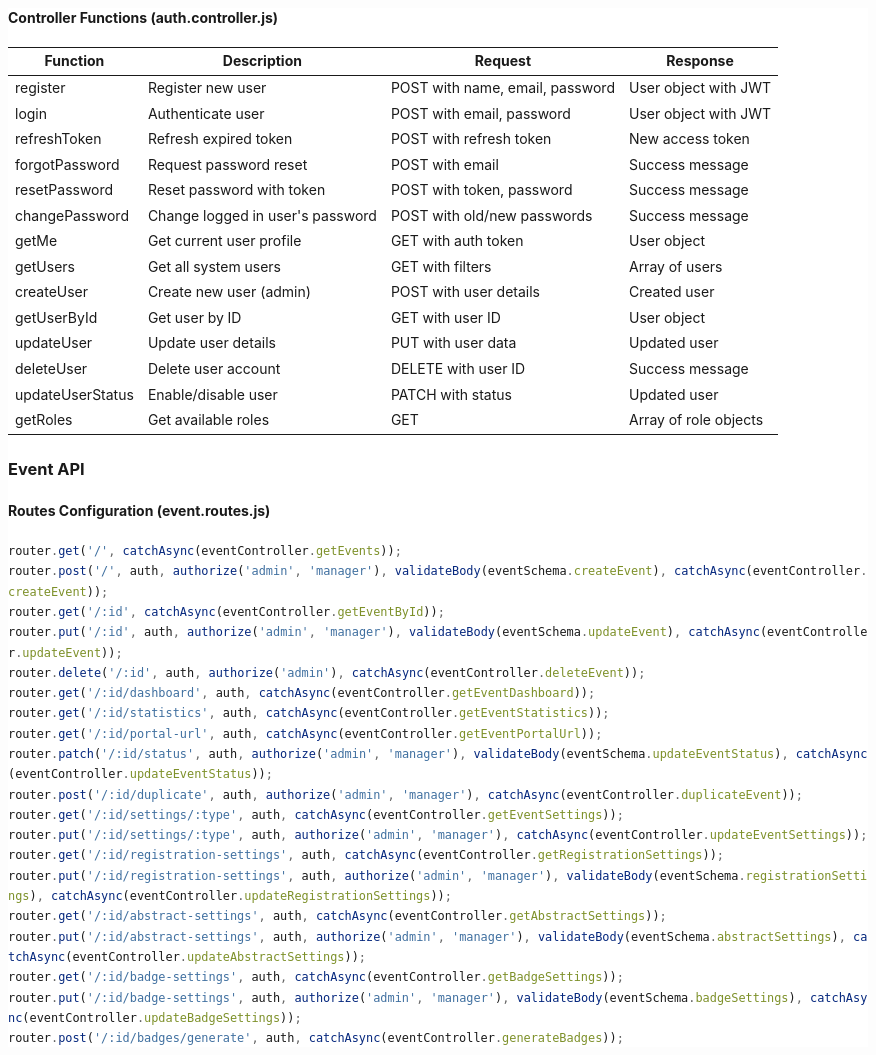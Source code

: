 #### Controller Functions (auth.controller.js)
| Function | Description | Request | Response |
|----------|-------------|---------|----------|
| register | Register new user | POST with name, email, password | User object with JWT |
| login | Authenticate user | POST with email, password | User object with JWT |
| refreshToken | Refresh expired token | POST with refresh token | New access token |
| forgotPassword | Request password reset | POST with email | Success message |
| resetPassword | Reset password with token | POST with token, password | Success message |
| changePassword | Change logged in user's password | POST with old/new passwords | Success message |
| getMe | Get current user profile | GET with auth token | User object |
| getUsers | Get all system users | GET with filters | Array of users |
| createUser | Create new user (admin) | POST with user details | Created user |
| getUserById | Get user by ID | GET with user ID | User object |
| updateUser | Update user details | PUT with user data | Updated user |
| deleteUser | Delete user account | DELETE with user ID | Success message |
| updateUserStatus | Enable/disable user | PATCH with status | Updated user |
| getRoles | Get available roles | GET | Array of role objects |

### Event API

#### Routes Configuration (event.routes.js)
```javascript
router.get('/', catchAsync(eventController.getEvents));
router.post('/', auth, authorize('admin', 'manager'), validateBody(eventSchema.createEvent), catchAsync(eventController.createEvent));
router.get('/:id', catchAsync(eventController.getEventById));
router.put('/:id', auth, authorize('admin', 'manager'), validateBody(eventSchema.updateEvent), catchAsync(eventController.updateEvent));
router.delete('/:id', auth, authorize('admin'), catchAsync(eventController.deleteEvent));
router.get('/:id/dashboard', auth, catchAsync(eventController.getEventDashboard));
router.get('/:id/statistics', auth, catchAsync(eventController.getEventStatistics));
router.get('/:id/portal-url', auth, catchAsync(eventController.getEventPortalUrl));
router.patch('/:id/status', auth, authorize('admin', 'manager'), validateBody(eventSchema.updateEventStatus), catchAsync(eventController.updateEventStatus));
router.post('/:id/duplicate', auth, authorize('admin', 'manager'), catchAsync(eventController.duplicateEvent));
router.get('/:id/settings/:type', auth, catchAsync(eventController.getEventSettings));
router.put('/:id/settings/:type', auth, authorize('admin', 'manager'), catchAsync(eventController.updateEventSettings));
router.get('/:id/registration-settings', auth, catchAsync(eventController.getRegistrationSettings));
router.put('/:id/registration-settings', auth, authorize('admin', 'manager'), validateBody(eventSchema.registrationSettings), catchAsync(eventController.updateRegistrationSettings));
router.get('/:id/abstract-settings', auth, catchAsync(eventController.getAbstractSettings));
router.put('/:id/abstract-settings', auth, authorize('admin', 'manager'), validateBody(eventSchema.abstractSettings), catchAsync(eventController.updateAbstractSettings));
router.get('/:id/badge-settings', auth, catchAsync(eventController.getBadgeSettings));
router.put('/:id/badge-settings', auth, authorize('admin', 'manager'), validateBody(eventSchema.badgeSettings), catchAsync(eventController.updateBadgeSettings));
router.post('/:id/badges/generate', auth, catchAsync(eventController.generateBadges));
```
